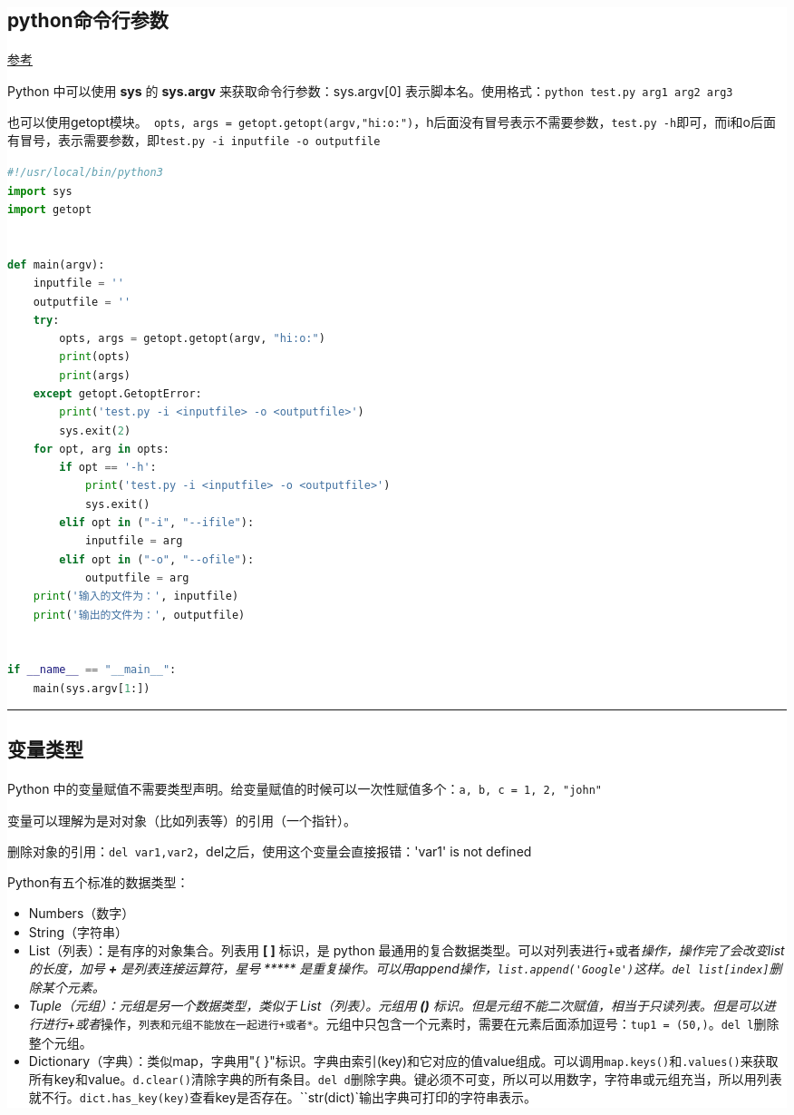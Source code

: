 ## python命令行参数

[参考](https://www.runoob.com/python/python-command-line-arguments.html)

Python 中可以使用 **sys** 的 **sys.argv** 来获取命令行参数：sys.argv[0] 表示脚本名。使用格式：`python test.py arg1 arg2 arg3`

也可以使用getopt模块。` opts, args = getopt.getopt(argv,"hi:o:")`，h后面没有冒号表示不需要参数，`test.py -h`即可，而i和o后面有冒号，表示需要参数，即`test.py -i inputfile -o outputfile`

```python
#!/usr/local/bin/python3
import sys
import getopt


def main(argv):
    inputfile = ''
    outputfile = ''
    try:
        opts, args = getopt.getopt(argv, "hi:o:")
        print(opts)
        print(args)
    except getopt.GetoptError:
        print('test.py -i <inputfile> -o <outputfile>')
        sys.exit(2)
    for opt, arg in opts:
        if opt == '-h':
            print('test.py -i <inputfile> -o <outputfile>')
            sys.exit()
        elif opt in ("-i", "--ifile"):
            inputfile = arg
        elif opt in ("-o", "--ofile"):
            outputfile = arg
    print('输入的文件为：', inputfile)
    print('输出的文件为：', outputfile)


if __name__ == "__main__":
    main(sys.argv[1:])
```

-----

## 变量类型

Python 中的变量赋值不需要类型声明。给变量赋值的时候可以一次性赋值多个：`a, b, c = 1, 2, "john"`

变量可以理解为是对对象（比如列表等）的引用（一个指针）。

删除对象的引用：`del var1,var2`，del之后，使用这个变量会直接报错：'var1' is not defined

Python有五个标准的数据类型：

- Numbers（数字）
- String（字符串）
- List（列表）：是有序的对象集合。列表用 **[ ]** 标识，是 python 最通用的复合数据类型。可以对列表进行+或者*操作，操作完了会改变list的长度，加号 **+** 是列表连接运算符，星号 ***** 是重复操作。可以用append操作，`list.append('Google')`这样。`del list[index]`删除某个元素。*
- *Tuple（元组）：元组是另一个数据类型，类似于 List（列表）。元组用 **()** 标识。但是元组不能二次赋值，相当于只读列表。但是可以进行进行+或者*操作，`列表和元组不能放在一起进行+或者*`。元组中只包含一个元素时，需要在元素后面添加逗号：`tup1 = (50,)`。`del l`删除整个元组。 
- Dictionary（字典）：类似map，字典用"{ }"标识。字典由索引(key)和它对应的值value组成。可以调用`map.keys()`和`.values()`来获取所有key和value。`d.clear()`清除字典的所有条目。`del d`删除字典。键必须不可变，所以可以用数字，字符串或元组充当，所以用列表就不行。`dict.has_key(key)`查看key是否存在。``str(dict)`输出字典可打印的字符串表示。
